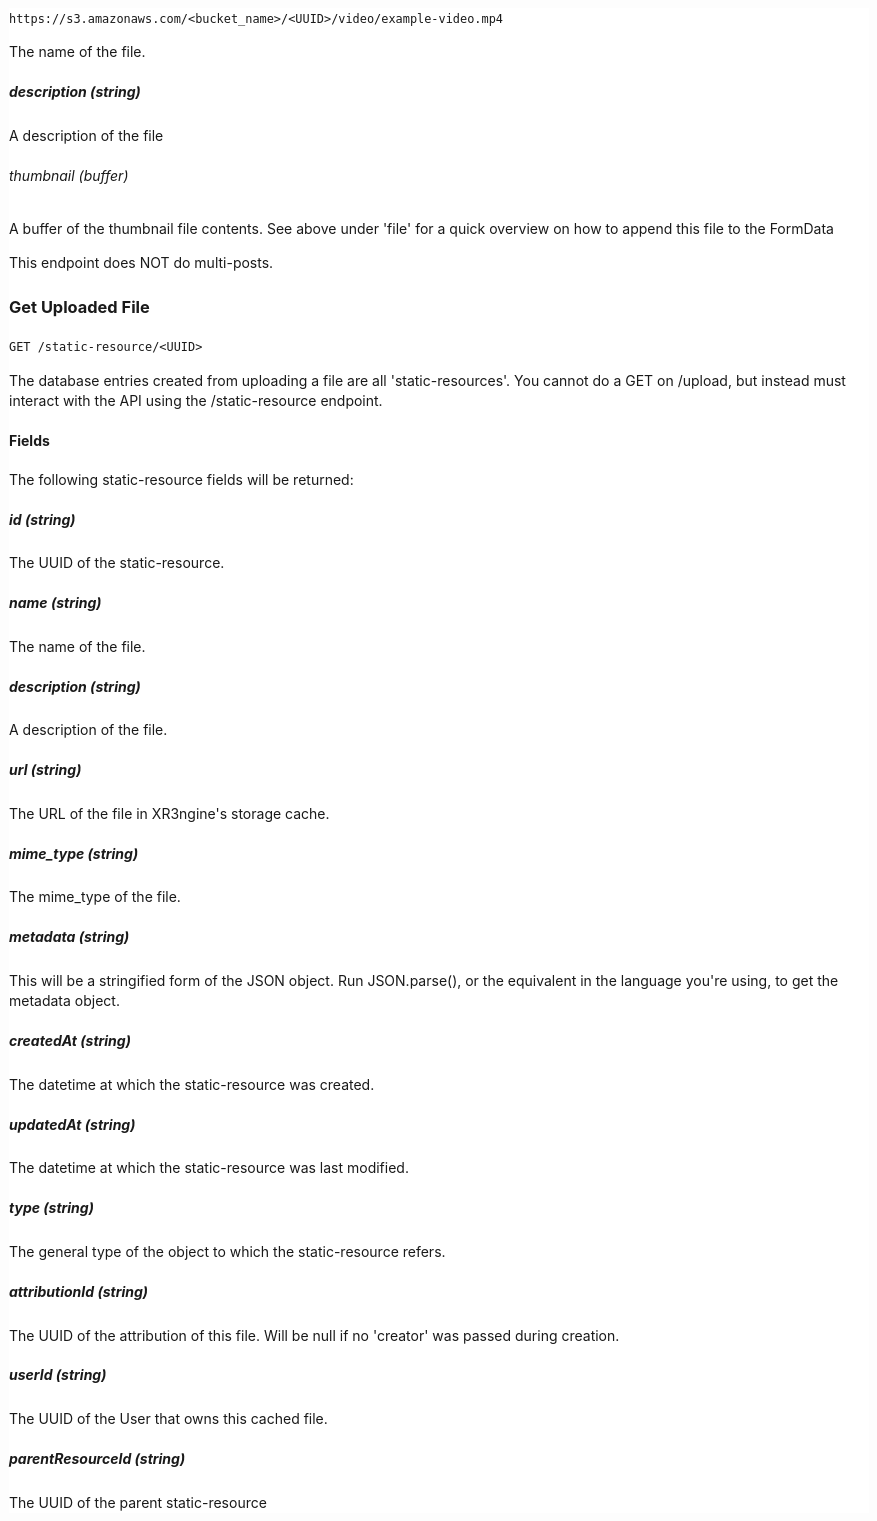 ```https://s3.amazonaws.com/<bucket_name>/<UUID>/video/example-video.mp4```

The name of the file. 

##### description (string)
A description of the file

###### thumbnail (buffer)
A buffer of the thumbnail file contents. See above under 'file' for a quick overview on how to append this file
to the FormData

This endpoint does NOT do multi-posts.

### Get Uploaded File

```GET /static-resource/<UUID>``` 

The database entries created from uploading a file are all 'static-resources'. You cannot do a GET on /upload, but 
instead must interact with the API using the /static-resource endpoint.


#### Fields
The following static-resource fields will be returned:

##### id (string)
The UUID of the static-resource.

##### name (string)
The name of the file.

##### description (string)
A description of the file.

##### url (string)
The URL of the file in XR3ngine's storage cache.

##### mime_type (string)
The mime_type of the file. 

##### metadata (string)
This will be a stringified form of the JSON object. Run JSON.parse(), or the equivalent in the language you're using,
to get the metadata object.

##### createdAt (string)
The datetime at which the static-resource was created.

##### updatedAt (string)
The datetime at which the static-resource was last modified.

##### type (string)
The general type of the object to which the static-resource refers. 

##### attributionId (string)
The UUID of the attribution of this file. Will be null if no 'creator' was passed during creation.

##### userId (string)
The UUID of the User that owns this cached file.

##### parentResourceId (string)
The UUID of the parent static-resource 

```